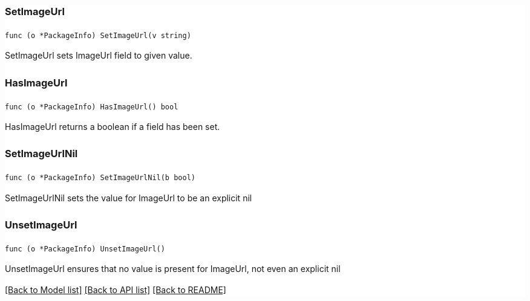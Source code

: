 ### SetImageUrl

`func (o *PackageInfo) SetImageUrl(v string)`

SetImageUrl sets ImageUrl field to given value.

### HasImageUrl

`func (o *PackageInfo) HasImageUrl() bool`

HasImageUrl returns a boolean if a field has been set.

### SetImageUrlNil

`func (o *PackageInfo) SetImageUrlNil(b bool)`

 SetImageUrlNil sets the value for ImageUrl to be an explicit nil

### UnsetImageUrl
`func (o *PackageInfo) UnsetImageUrl()`

UnsetImageUrl ensures that no value is present for ImageUrl, not even an explicit nil

[[Back to Model list]](../README.md#documentation-for-models) [[Back to API list]](../README.md#documentation-for-api-endpoints) [[Back to README]](../README.md)


